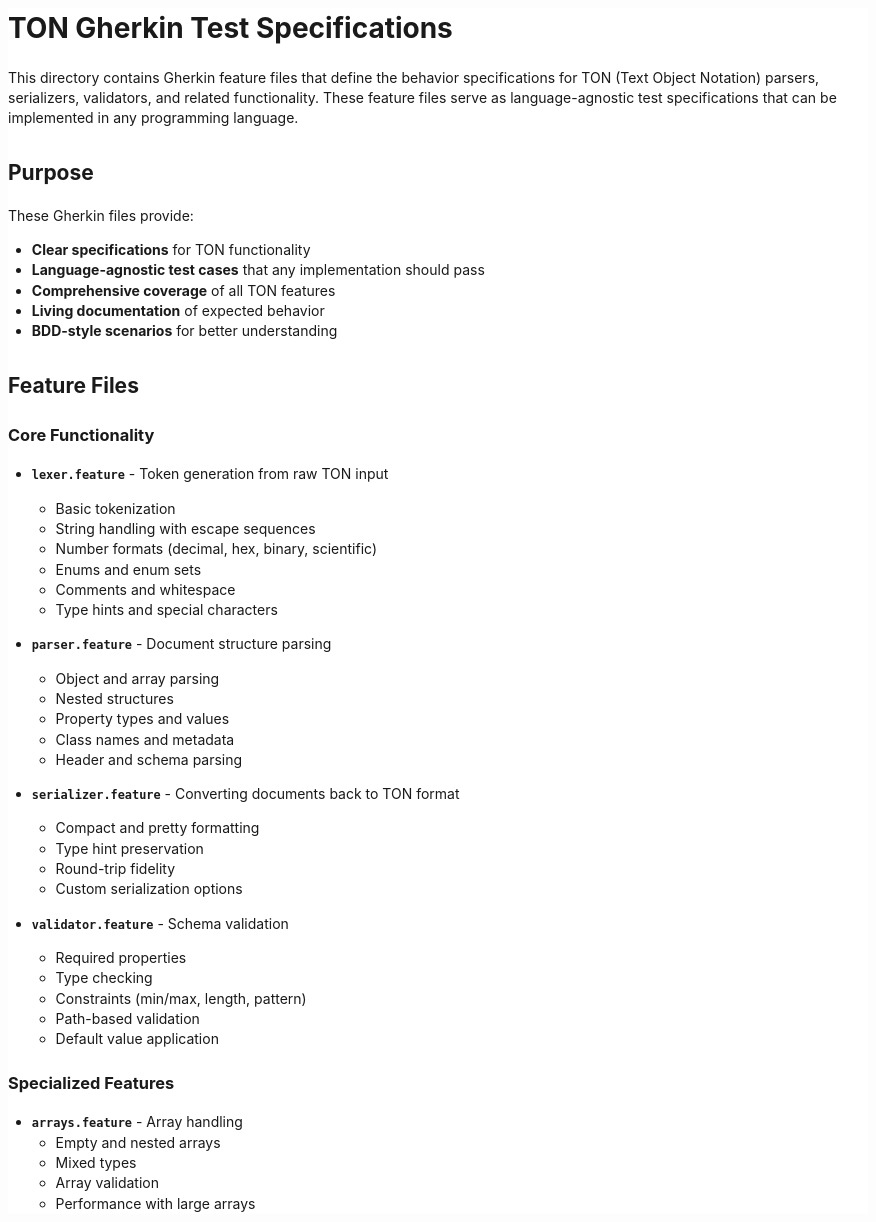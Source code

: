 # TON Gherkin Test Specifications

This directory contains Gherkin feature files that define the behavior specifications for TON (Text Object Notation) parsers, serializers, validators, and related functionality. These feature files serve as language-agnostic test specifications that can be implemented in any programming language.

## Purpose

These Gherkin files provide:
- **Clear specifications** for TON functionality
- **Language-agnostic test cases** that any implementation should pass
- **Comprehensive coverage** of all TON features
- **Living documentation** of expected behavior
- **BDD-style scenarios** for better understanding

## Feature Files

### Core Functionality

- **`lexer.feature`** - Token generation from raw TON input
  - Basic tokenization
  - String handling with escape sequences
  - Number formats (decimal, hex, binary, scientific)
  - Enums and enum sets
  - Comments and whitespace
  - Type hints and special characters

- **`parser.feature`** - Document structure parsing
  - Object and array parsing
  - Nested structures
  - Property types and values
  - Class names and metadata
  - Header and schema parsing

- **`serializer.feature`** - Converting documents back to TON format
  - Compact and pretty formatting
  - Type hint preservation
  - Round-trip fidelity
  - Custom serialization options

- **`validator.feature`** - Schema validation
  - Required properties
  - Type checking
  - Constraints (min/max, length, pattern)
  - Path-based validation
  - Default value application

### Specialized Features

- **`arrays.feature`** - Array handling
  - Empty and nested arrays
  - Mixed types
  - Array validation
  - Performance with large arrays
